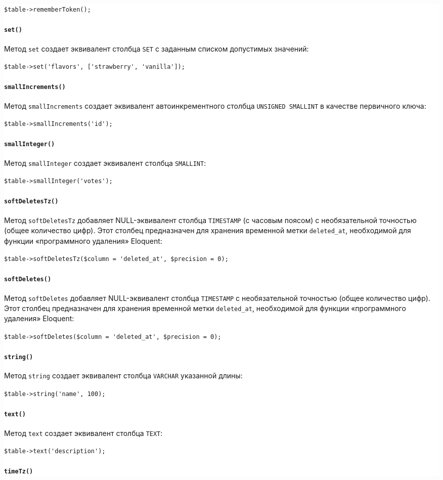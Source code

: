     $table->rememberToken();

<a name="column-method-set"></a>
#### `set()`

Метод `set` создает эквивалент столбца `SET` с заданным списком допустимых значений:

    $table->set('flavors', ['strawberry', 'vanilla']);

<a name="column-method-smallIncrements"></a>
#### `smallIncrements()`

Метод `smallIncrements` создает эквивалент автоинкрементного столбца `UNSIGNED SMALLINT` в качестве первичного ключа:

    $table->smallIncrements('id');

<a name="column-method-smallInteger"></a>
#### `smallInteger()`

Метод `smallInteger` создает эквивалент столбца `SMALLINT`:

    $table->smallInteger('votes');

<a name="column-method-softDeletesTz"></a>
#### `softDeletesTz()`

Метод `softDeletesTz` добавляет NULL-эквивалент столбца `TIMESTAMP` (с часовым поясом) с необязательной точностью (общее количество цифр). Этот столбец предназначен для хранения временной метки `deleted_at`, необходимой для функции «программного удаления» Eloquent:

    $table->softDeletesTz($column = 'deleted_at', $precision = 0);

<a name="column-method-softDeletes"></a>
#### `softDeletes()`

Метод `softDeletes` добавляет NULL-эквивалент столбца `TIMESTAMP` с необязательной точностью (общее количество цифр). Этот столбец предназначен для хранения временной метки `deleted_at`, необходимой для функции «программного удаления» Eloquent:

    $table->softDeletes($column = 'deleted_at', $precision = 0);

<a name="column-method-string"></a>
#### `string()`

Метод `string` создает эквивалент столбца `VARCHAR` указанной длины:

    $table->string('name', 100);

<a name="column-method-text"></a>
#### `text()`

Метод `text` создает эквивалент столбца `TEXT`:

    $table->text('description');

<a name="column-method-timeTz"></a>
#### `timeTz()`
